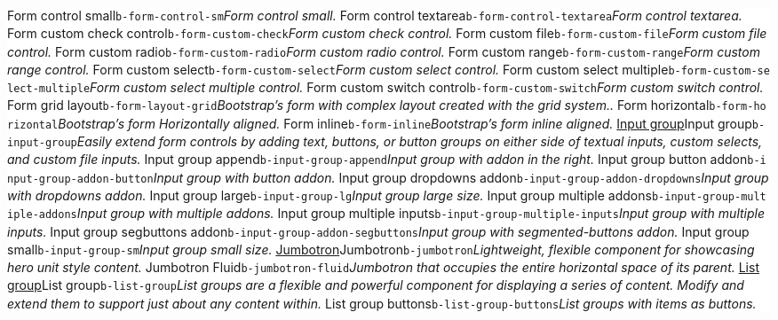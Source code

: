 <tr id="b-form-control-sm"><td align="center">Form control small</td><td nowrap align="center"><code>b-form-control-sm</code></td><td><i>Form control small.</i></td></tr>
<tr id="b-form-control-textarea"><td align="center">Form control textarea</td><td nowrap align="center"><code>b-form-control-textarea</code></td><td><i>Form control textarea.</i></td></tr>
<tr id="b-form-custom-check"><td align="center">Form custom check control</td><td nowrap align="center"><code>b-form-custom-check</code></td><td><i>Form custom check control.</i></td></tr>
<tr id="b-form-custom-file"><td align="center">Form custom file</td><td nowrap align="center"><code>b-form-custom-file</code></td><td><i>Form custom file control.</i></td></tr>
<tr id="b-form-custom-radio"><td align="center">Form custom radio</td><td nowrap align="center"><code>b-form-custom-radio</code></td><td><i>Form custom radio control.</i></td></tr>
<tr id="b-form-custom-range"><td align="center">Form custom range</td><td nowrap align="center"><code>b-form-custom-range</code></td><td><i>Form custom range control.</i></td></tr>
<tr id="b-form-custom-select"><td align="center">Form custom select</td><td nowrap align="center"><code>b-form-custom-select</code></td><td><i>Form custom select control.</i></td></tr>
<tr id="b-form-custom-select-multiple"><td align="center">Form custom select multiple</td><td nowrap align="center"><code>b-form-custom-select-multiple</code></td><td><i>Form custom select multiple control.</i></td></tr>
<tr id="b-form-custom-switch"><td align="center">Form custom switch control</td><td nowrap align="center"><code>b-form-custom-switch</code></td><td><i>Form custom switch control.</i></td></tr>
<tr id="b-form-layout-grid"><td align="center">Form grid layout</td><td nowrap align="center"><code>b-form-layout-grid</code></td><td><i>Bootstrap’s form with complex layout created with the grid system..</i></td></tr>
<tr id="b-form-horizontal"><td align="center">Form horizontal</td><td nowrap align="center"><code>b-form-horizontal</code></td><td><i>Bootstrap’s form Horizontally aligned.</i></td></tr>
<tr id="b-form-inline"><td align="center">Form inline</td><td nowrap align="center"><code>b-form-inline</code></td><td><i>Bootstrap’s form inline aligned.</i></td></tr>
<tr id="b-input-group"><td rowspan="9"><a href="https://getbootstrap.com/docs/4.4/components/input-group/">Input group</a></td><td align="center">Input group</td><td nowrap align="center"><code>b-input-group</code></td><td><i>Easily extend form controls by adding text, buttons, or button groups on either side of textual inputs, custom selects, and custom file inputs.</i></td></tr>
<tr id="b-input-group-append"><td align="center">Input group append</td><td nowrap align="center"><code>b-input-group-append</code></td><td><i>Input group with addon in the right.</i></td></tr>
<tr id="b-input-group-addon-button"><td align="center">Input group button addon</td><td nowrap align="center"><code>b-input-group-addon-button</code></td><td><i>Input group with button addon.</i></td></tr>
<tr id="b-input-group-addon-dropdowns"><td align="center">Input group dropdowns addon</td><td nowrap align="center"><code>b-input-group-addon-dropdowns</code></td><td><i>Input group with dropdowns addon.</i></td></tr>
<tr id="b-input-group-lg"><td align="center">Input group large</td><td nowrap align="center"><code>b-input-group-lg</code></td><td><i>Input group large size.</i></td></tr>
<tr id="b-input-group-multiple-addons"><td align="center">Input group multiple addons</td><td nowrap align="center"><code>b-input-group-multiple-addons</code></td><td><i>Input group with multiple addons.</i></td></tr>
<tr id="b-input-group-multiple-inputs"><td align="center">Input group multiple inputs</td><td nowrap align="center"><code>b-input-group-multiple-inputs</code></td><td><i>Input group with multiple inputs.</i></td></tr>
<tr id="b-input-group-addon-segbuttons"><td align="center">Input group segbuttons addon</td><td nowrap align="center"><code>b-input-group-addon-segbuttons</code></td><td><i>Input group with segmented-buttons addon.</i></td></tr>
<tr id="b-input-group-sm"><td align="center">Input group small</td><td nowrap align="center"><code>b-input-group-sm</code></td><td><i>Input group small size.</i></td></tr>
<tr id="b-jumbotron"><td rowspan="2"><a href="https://getbootstrap.com/docs/4.4/components/jumbotron/">Jumbotron</a></td><td align="center">Jumbotron</td><td nowrap align="center"><code>b-jumbotron</code></td><td><i>Lightweight, flexible component for showcasing hero unit style content.</i></td></tr>
<tr id="b-jumbotron-fluid"><td align="center">Jumbotron Fluid</td><td nowrap align="center"><code>b-jumbotron-fluid</code></td><td><i>Jumbotron that occupies the entire horizontal space of its parent.</i></td></tr>
<tr id="b-list-group"><td rowspan="5"><a href="https://getbootstrap.com/docs/4.4/components/list-group/">List group</a></td><td align="center">List group</td><td nowrap align="center"><code>b-list-group</code></td><td><i>List groups are a flexible and powerful component for displaying a series of content. Modify and extend them to support just about any content within.</i></td></tr>
<tr id="b-list-group-buttons"><td align="center">List group buttons</td><td nowrap align="center"><code>b-list-group-buttons</code></td><td><i>List groups with items as buttons.</i></td></tr>